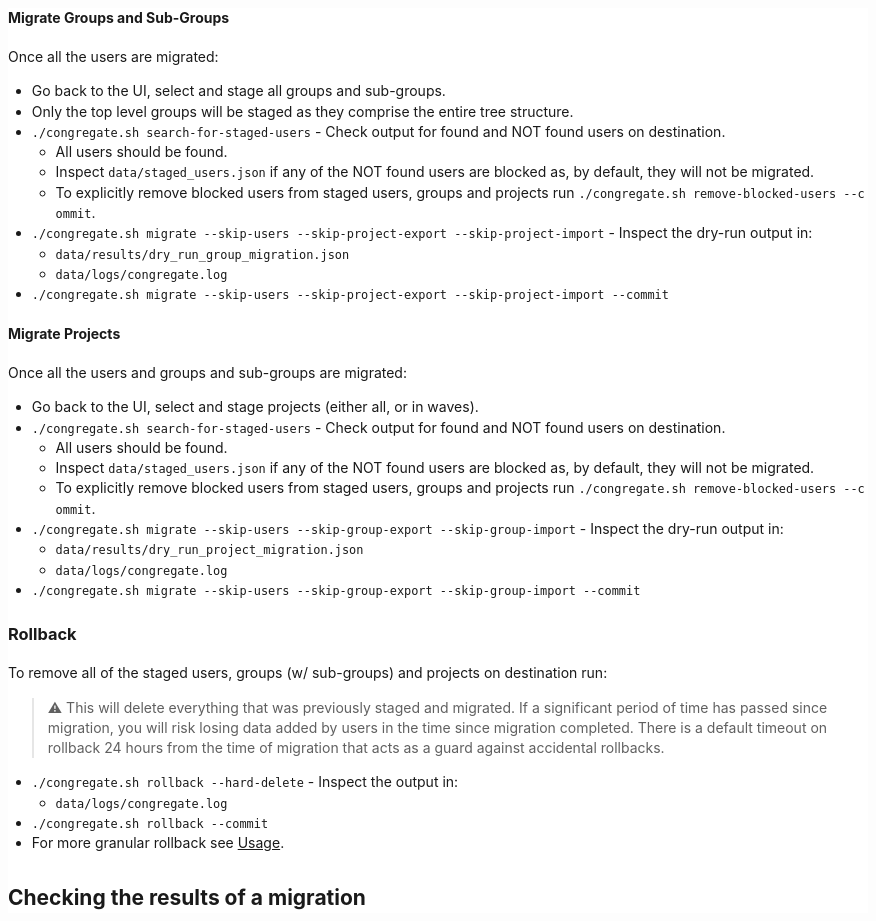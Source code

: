 #### Migrate Groups and Sub-Groups

Once all the users are migrated:

- Go back to the UI, select and stage all groups and sub-groups.
- Only the top level groups will be staged as they comprise the entire tree structure.
- `./congregate.sh search-for-staged-users` - Check output for found and NOT found users on destination.
  - All users should be found.
  - Inspect `data/staged_users.json` if any of the NOT found users are blocked as, by default, they will not be migrated.
  - To explicitly remove blocked users from staged users, groups and projects run `./congregate.sh remove-blocked-users --commit`.
- `./congregate.sh migrate --skip-users --skip-project-export --skip-project-import` - Inspect the dry-run output in:
  - `data/results/dry_run_group_migration.json`
  - `data/logs/congregate.log`
- `./congregate.sh migrate --skip-users --skip-project-export --skip-project-import --commit`

#### Migrate Projects

Once all the users and groups and sub-groups are migrated:

- Go back to the UI, select and stage projects (either all, or in waves).
- `./congregate.sh search-for-staged-users` - Check output for found and NOT found users on destination.
  - All users should be found.
  - Inspect `data/staged_users.json` if any of the NOT found users are blocked as, by default, they will not be migrated.
  - To explicitly remove blocked users from staged users, groups and projects run `./congregate.sh remove-blocked-users --commit`.
- `./congregate.sh migrate --skip-users --skip-group-export --skip-group-import` - Inspect the dry-run output in:
  - `data/results/dry_run_project_migration.json`
  - `data/logs/congregate.log`
- `./congregate.sh migrate --skip-users --skip-group-export --skip-group-import --commit`

### Rollback

To remove all of the staged users, groups (w/ sub-groups) and projects on destination run:

> :warning: This will delete everything that was previously staged and migrated. If a significant period of time has passed since migration, you will risk losing data added by users in the time since migration completed. There is a default timeout on rollback 24 hours from the time of migration that acts as a guard against accidental rollbacks.

- `./congregate.sh rollback --hard-delete` - Inspect the output in:
  - `data/logs/congregate.log`
- `./congregate.sh rollback --commit`
- For more granular rollback see [Usage](#usage).

## Checking the results of a migration
